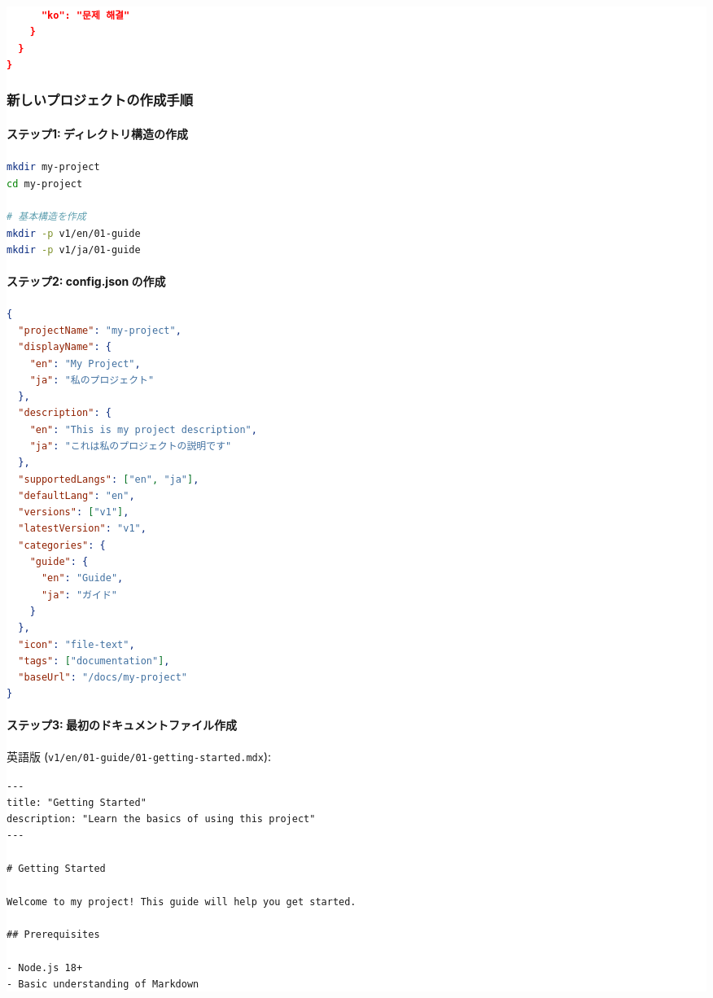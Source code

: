 ```json
      "ko": "문제 해결"
    }
  }
}
```

### 新しいプロジェクトの作成手順

#### ステップ1: ディレクトリ構造の作成

```bash
mkdir my-project
cd my-project

# 基本構造を作成
mkdir -p v1/en/01-guide
mkdir -p v1/ja/01-guide
```

#### ステップ2: config.json の作成

```json
{
  "projectName": "my-project",
  "displayName": {
    "en": "My Project",
    "ja": "私のプロジェクト"
  },
  "description": {
    "en": "This is my project description",
    "ja": "これは私のプロジェクトの説明です"
  },
  "supportedLangs": ["en", "ja"],
  "defaultLang": "en",
  "versions": ["v1"],
  "latestVersion": "v1",
  "categories": {
    "guide": {
      "en": "Guide",
      "ja": "ガイド"
    }
  },
  "icon": "file-text",
  "tags": ["documentation"],
  "baseUrl": "/docs/my-project"
}
```

#### ステップ3: 最初のドキュメントファイル作成

英語版 (`v1/en/01-guide/01-getting-started.mdx`):
```mdx
---
title: "Getting Started"
description: "Learn the basics of using this project"
---

# Getting Started

Welcome to my project! This guide will help you get started.

## Prerequisites

- Node.js 18+
- Basic understanding of Markdown
```